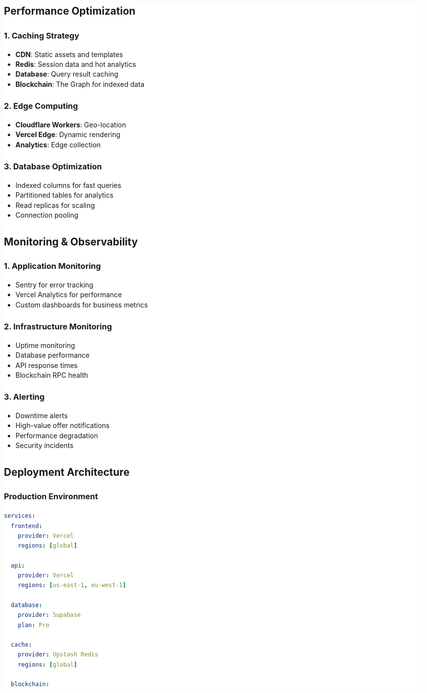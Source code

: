 ## Performance Optimization

### 1. Caching Strategy
- **CDN**: Static assets and templates
- **Redis**: Session data and hot analytics
- **Database**: Query result caching
- **Blockchain**: The Graph for indexed data

### 2. Edge Computing
- **Cloudflare Workers**: Geo-location
- **Vercel Edge**: Dynamic rendering
- **Analytics**: Edge collection

### 3. Database Optimization
- Indexed columns for fast queries
- Partitioned tables for analytics
- Read replicas for scaling
- Connection pooling

## Monitoring & Observability

### 1. Application Monitoring
- Sentry for error tracking
- Vercel Analytics for performance
- Custom dashboards for business metrics

### 2. Infrastructure Monitoring
- Uptime monitoring
- Database performance
- API response times
- Blockchain RPC health

### 3. Alerting
- Downtime alerts
- High-value offer notifications
- Performance degradation
- Security incidents

## Deployment Architecture

### Production Environment
```yaml
services:
  frontend:
    provider: Vercel
    regions: [global]
    
  api:
    provider: Vercel
    regions: [us-east-1, eu-west-1]
    
  database:
    provider: Supabase
    plan: Pro
    
  cache:
    provider: Upstash Redis
    regions: [global]
    
  blockchain:
```